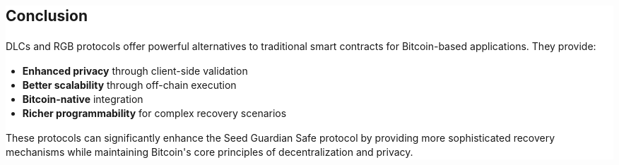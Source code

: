 ## Conclusion

DLCs and RGB protocols offer powerful alternatives to traditional smart contracts for Bitcoin-based applications. They provide:

- **Enhanced privacy** through client-side validation
- **Better scalability** through off-chain execution
- **Bitcoin-native** integration
- **Richer programmability** for complex recovery scenarios

These protocols can significantly enhance the Seed Guardian Safe protocol by providing more sophisticated recovery mechanisms while maintaining Bitcoin's core principles of decentralization and privacy.
